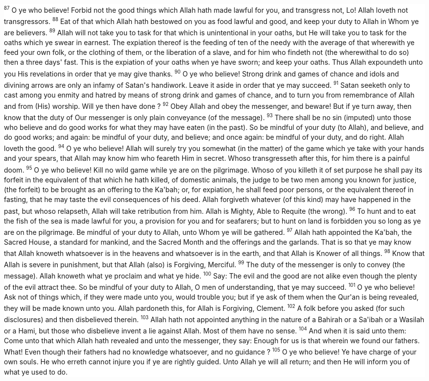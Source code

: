 <span id="v87"><sup><small>87</small></sup></span>  O ye who believe! Forbid not the good things which Allah hath made lawful for you, and transgress not, Lo! Allah loveth not transgressors.
<span id="v88"><sup><small>88</small></sup></span>  Eat of that which Allah hath bestowed on you as food lawful and good, and keep your duty to Allah in Whom ye are believers.
<span id="v89"><sup><small>89</small></sup></span>  Allah will not take you to task for that which is unintentional in your oaths, but He will take you to task for the oaths which ye swear in earnest. The expiation thereof is the feeding of ten of the needy with the average of that wherewith ye feed your own folk, or the clothing of them, or the liberation of a slave, and for him who findeth not (the wherewithal to do so) then a three days' fast. This is the expiation of your oaths when ye have sworn; and keep your oaths. Thus Allah expoundeth unto you His revelations in order that ye may give thanks.
<span id="v90"><sup><small>90</small></sup></span>  O ye who believe! Strong drink and games of chance and idols and divining arrows are only an infamy of Satan's handiwork. Leave it aside in order that ye may succeed.
<span id="v91"><sup><small>91</small></sup></span>  Satan seeketh only to cast among you enmity and hatred by means of strong drink and games of chance, and to turn you from remembrance of Allah and from (His) worship. Will ye then have done ?
<span id="v92"><sup><small>92</small></sup></span>  Obey Allah and obey the messenger, and beware! But if ye turn away, then know that the duty of Our messenger is only plain conveyance (of the message).
<span id="v93"><sup><small>93</small></sup></span>  There shall be no sin (imputed) unto those who believe and do good works for what they may have eaten (in the past). So be mindful of your duty (to Allah), and believe, and do good works; and again: be mindful of your duty, and believe; and once again: be mindful of your duty, and do right. Allah loveth the good.
<span id="v94"><sup><small>94</small></sup></span>  O ye who believe! Allah will surely try you somewhat (in the matter) of the game which ye take with your hands and your spears, that Allah may know him who feareth Him in secret. Whoso transgresseth after this, for him there is a painful doom.
<span id="v95"><sup><small>95</small></sup></span>  O ye who believe! Kill no wild game while ye are on the pilgrimage. Whoso of you killeth it of set purpose he shall pay its forfeit in the equivalent of that which he hath killed, of domestic animals, the judge to be two men among you known for justice, (the forfeit) to be brought as an offering to the Ka'bah; or, for expiation, he shall feed poor persons, or the equivalent thereof in fasting, that he may taste the evil consequences of his deed. Allah forgiveth whatever (of this kind) may have happened in the past, but whoso relapseth, Allah will take retribution from him. Allah is Mighty, Able to Requite (the wrong).
<span id="v96"><sup><small>96</small></sup></span>  To hunt and to eat the fish of the sea is made lawful for you, a provision for you and for seafarers; but to hunt on land is forbidden you so long as ye are on the pilgrimage. Be mindful of your duty to Allah, unto Whom ye will be gathered.
<span id="v97"><sup><small>97</small></sup></span>  Allah hath appointed the Ka'bah, the Sacred House, a standard for mankind, and the Sacred Month and the offerings and the garlands. That is so that ye may know that Allah knoweth whatsoever is in the heavens and whatsoever is in the earth, and that Allah is Knower of all things.
<span id="v98"><sup><small>98</small></sup></span>  Know that Allah is severe in punishment, but that Allah (also) is Forgiving, Merciful.
<span id="v99"><sup><small>99</small></sup></span>  The duty of the messenger is only to convey (the message). Allah knoweth what ye proclaim and what ye hide.
<span id="v100"><sup><small>100</small></sup></span>  Say: The evil and the good are not alike even though the plenty of the evil attract thee. So be mindful of your duty to Allah, O men of understanding, that ye may succeed.
<span id="v101"><sup><small>101</small></sup></span>  O ye who believe! Ask not of things which, if they were made unto you, would trouble you; but if ye ask of them when the Qur'an is being revealed, they will be made known unto you. Allah pardoneth this, for Allah is Forgiving, Clement.
<span id="v102"><sup><small>102</small></sup></span>  A folk before you asked (for such disclosures) and then disbelieved therein.
<span id="v103"><sup><small>103</small></sup></span>  Allah hath not appointed anything in the nature of a Bahirah or a Sa'ibah or a Wasilah or a Hami, but those who disbelieve invent a lie against Allah. Most of them have no sense.
<span id="v104"><sup><small>104</small></sup></span>  And when it is said unto them: Come unto that which Allah hath revealed and unto the messenger, they say: Enough for us is that wherein we found our fathers. What! Even though their fathers had no knowledge whatsoever, and no guidance ?
<span id="v105"><sup><small>105</small></sup></span>  O ye who believe! Ye have charge of your own souls. He who erreth cannot injure you if ye are rightly guided. Unto Allah ye will all return; and then He will inform you of what ye used to do.